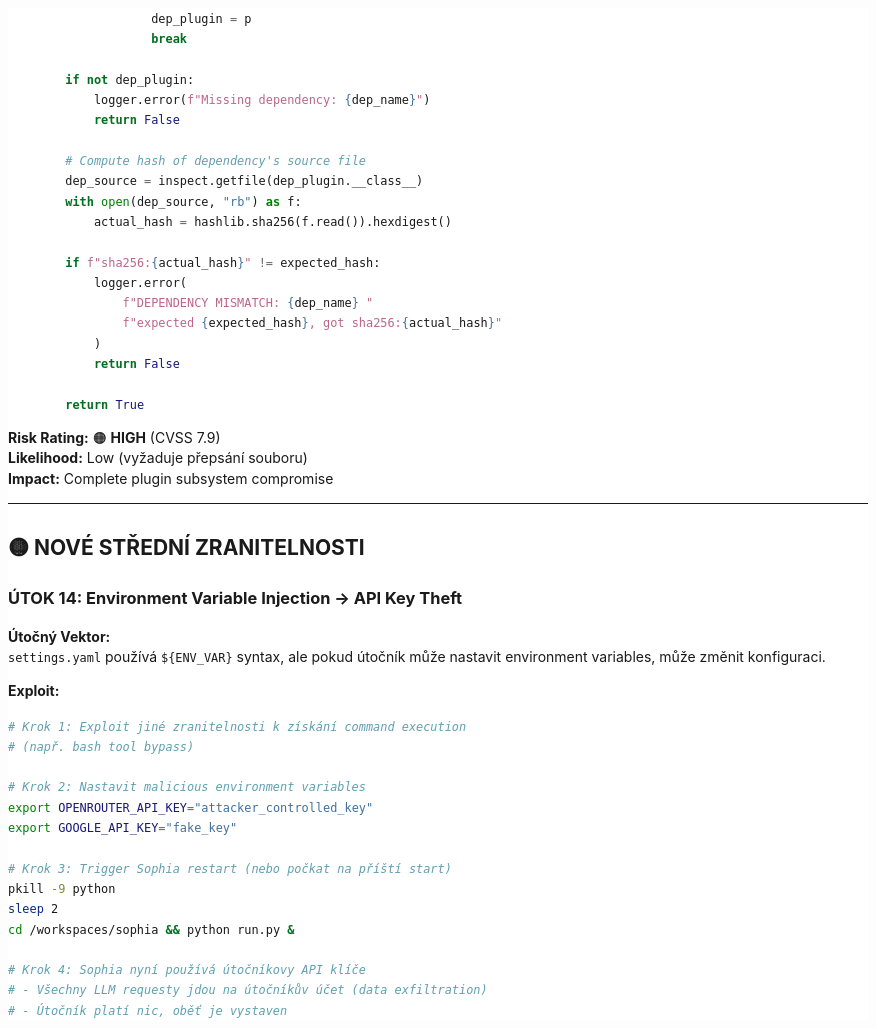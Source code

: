 ```python
                    dep_plugin = p
                    break
        
        if not dep_plugin:
            logger.error(f"Missing dependency: {dep_name}")
            return False
        
        # Compute hash of dependency's source file
        dep_source = inspect.getfile(dep_plugin.__class__)
        with open(dep_source, "rb") as f:
            actual_hash = hashlib.sha256(f.read()).hexdigest()
        
        if f"sha256:{actual_hash}" != expected_hash:
            logger.error(
                f"DEPENDENCY MISMATCH: {dep_name} "
                f"expected {expected_hash}, got sha256:{actual_hash}"
            )
            return False
        
        return True
```

**Risk Rating:** 🟠 **HIGH** (CVSS 7.9)  
**Likelihood:** Low (vyžaduje přepsání souboru)  
**Impact:** Complete plugin subsystem compromise

---

## 🟡 NOVÉ STŘEDNÍ ZRANITELNOSTI

### ÚTOK 14: Environment Variable Injection → API Key Theft

**Útočný Vektor:**  
`settings.yaml` používá `${ENV_VAR}` syntax, ale pokud útočník může nastavit environment variables, může změnit konfiguraci.

**Exploit:**

```bash
# Krok 1: Exploit jiné zranitelnosti k získání command execution
# (např. bash tool bypass)

# Krok 2: Nastavit malicious environment variables
export OPENROUTER_API_KEY="attacker_controlled_key"
export GOOGLE_API_KEY="fake_key"

# Krok 3: Trigger Sophia restart (nebo počkat na příští start)
pkill -9 python
sleep 2
cd /workspaces/sophia && python run.py &

# Krok 4: Sophia nyní používá útočníkovy API klíče
# - Všechny LLM requesty jdou na útočníkův účet (data exfiltration)
# - Útočník platí nic, oběť je vystaven
```

